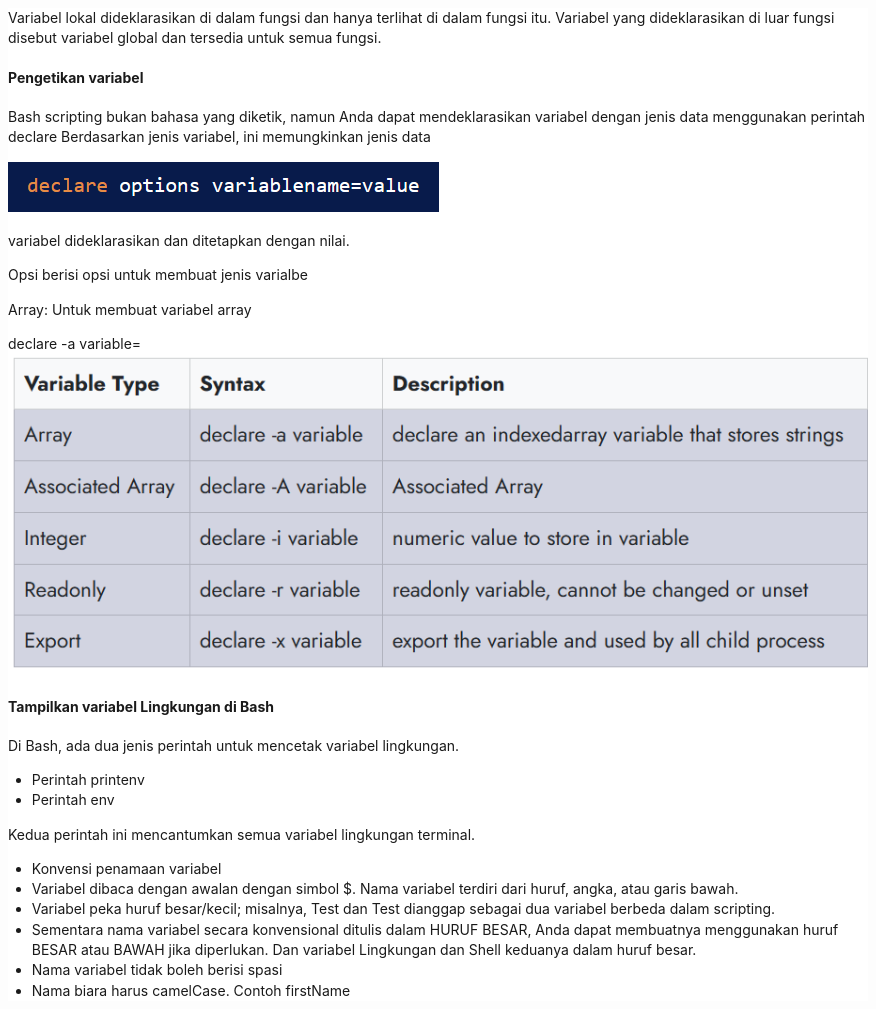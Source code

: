 Variabel lokal dideklarasikan di dalam fungsi dan hanya terlihat di dalam fungsi itu. Variabel yang dideklarasikan di luar fungsi disebut variabel global dan tersedia untuk semua fungsi.

#### Pengetikan variabel

Bash scripting bukan bahasa yang diketik, namun Anda dapat mendeklarasikan variabel dengan jenis data menggunakan perintah declare Berdasarkan jenis variabel, ini memungkinkan jenis data 

![ss](img/2.14.png)

variabel dideklarasikan dan ditetapkan dengan nilai.

Opsi berisi opsi untuk membuat jenis varialbe

Array: Untuk membuat variabel array

declare -a variable=
![ss](img/2.15.png)

#### Tampilkan variabel Lingkungan di Bash

Di Bash, ada dua jenis perintah untuk mencetak variabel lingkungan.

- Perintah printenv
- Perintah env

Kedua perintah ini mencantumkan semua variabel lingkungan terminal.

- Konvensi penamaan variabel
- Variabel dibaca dengan awalan dengan simbol $.
Nama variabel terdiri dari huruf, angka, atau garis bawah.
- Variabel peka huruf besar/kecil; misalnya, Test dan Test dianggap sebagai dua variabel berbeda dalam scripting.
- Sementara nama variabel secara konvensional ditulis dalam HURUF BESAR, Anda dapat membuatnya menggunakan huruf BESAR atau BAWAH jika diperlukan. Dan variabel Lingkungan dan Shell keduanya dalam huruf besar.
- Nama variabel tidak boleh berisi spasi
- Nama biara harus camelCase. Contoh firstName
  